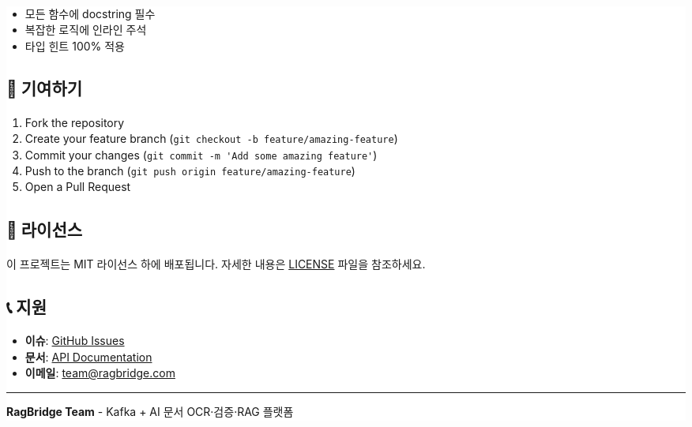 - 모든 함수에 docstring 필수
- 복잡한 로직에 인라인 주석
- 타입 힌트 100% 적용

## 🤝 기여하기

1. Fork the repository
2. Create your feature branch (`git checkout -b feature/amazing-feature`)
3. Commit your changes (`git commit -m 'Add some amazing feature'`)
4. Push to the branch (`git push origin feature/amazing-feature`)
5. Open a Pull Request

## 📄 라이선스

이 프로젝트는 MIT 라이선스 하에 배포됩니다. 자세한 내용은 [LICENSE](LICENSE) 파일을 참조하세요.

## 📞 지원

- **이슈**: [GitHub Issues](https://github.com/ragbridge/backend/issues)
- **문서**: [API Documentation](https://docs.ragbridge.com)
- **이메일**: team@ragbridge.com

---

**RagBridge Team** - Kafka + AI 문서 OCR·검증·RAG 플랫폼

